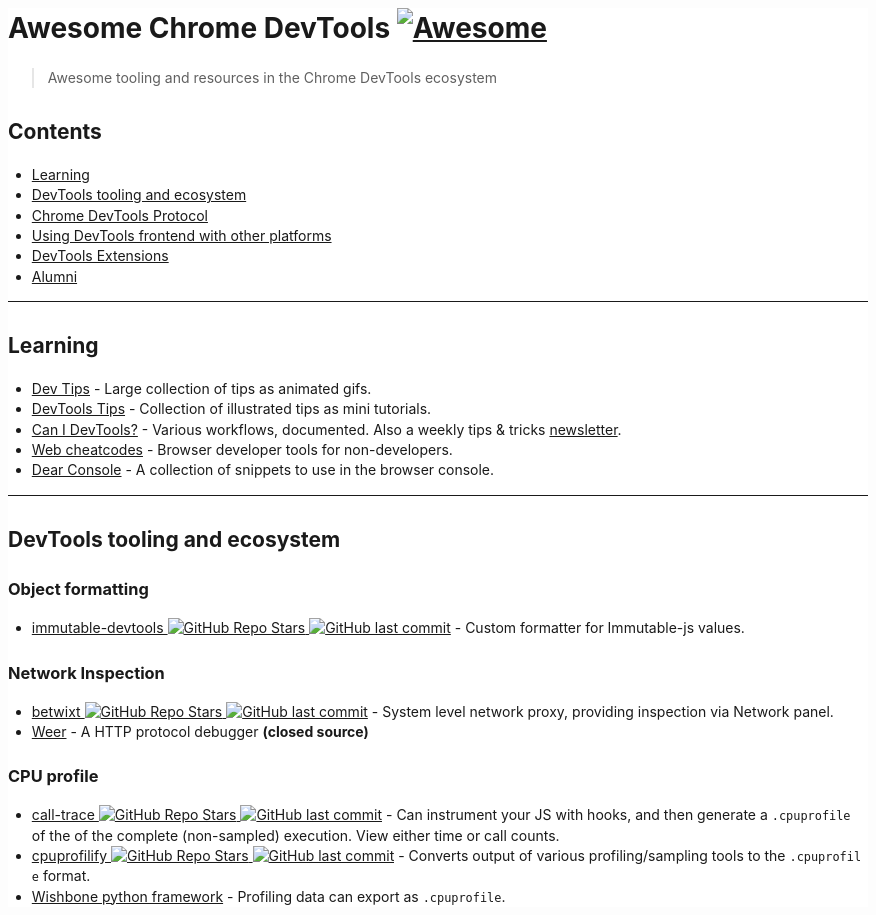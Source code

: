 # Awesome Chrome DevTools [![Awesome](https://awesome.re/badge.svg)](https://awesome.re)

> Awesome tooling and resources in the Chrome DevTools ecosystem

## Contents

- [Learning](#learning)
- [DevTools tooling and ecosystem](#devtools-tooling-and-ecosystem)
- [Chrome DevTools Protocol](#chrome-devtools-protocol)
- [Using DevTools frontend with other platforms](#using-devtools-frontend-with-other-platforms)
- [DevTools Extensions](#devtools-extensions)
- [Alumni](#alumni)

---

## Learning
- [Dev Tips](https://umaar.com/dev-tips/) - Large collection of tips as animated gifs.
- [DevTools Tips](https://devtoolstips.org/) - Collection of illustrated tips as mini tutorials.
- [Can I DevTools?](https://www.canidev.tools/) - Various workflows, documented. Also a weekly tips & tricks [newsletter](https://canidevtools.substack.com/).
- [Web cheatcodes](https://codepo8.github.io/web-cheatcodes/) - Browser developer tools for non-developers.
- [Dear Console](https://codepo8.github.io/dearconsole) - A collection of snippets to use in the browser console.

---

## DevTools tooling and ecosystem

### Object formatting
- [immutable-devtools ![GitHub Repo Stars](https://img.shields.io/github/stars/andrewdavey/immutable-devtools) ![GitHub last commit](https://img.shields.io/github/last-commit/andrewdavey/immutable-devtools)](https://github.com/andrewdavey/immutable-devtools) - Custom formatter for Immutable-js values.

### Network Inspection
- [betwixt ![GitHub Repo Stars](https://img.shields.io/github/stars/kdzwinel/betwixt) ![GitHub last commit](https://img.shields.io/github/last-commit/kdzwinel/betwixt)](https://github.com/kdzwinel/betwixt) - System level network proxy, providing inspection via Network panel.
- [Weer](https://weerdbg.com/) - A HTTP protocol debugger **(closed source)**

### CPU profile
- [call-trace ![GitHub Repo Stars](https://img.shields.io/github/stars/brendankenny/call-trace) ![GitHub last commit](https://img.shields.io/github/last-commit/brendankenny/call-trace)](https://github.com/brendankenny/call-trace) - Can instrument your JS with hooks, and then generate a `.cpuprofile`  of the of the complete (non-sampled) execution. View either time or call counts.
- [cpuprofilify ![GitHub Repo Stars](https://img.shields.io/github/stars/thlorenz/cpuprofilify) ![GitHub last commit](https://img.shields.io/github/last-commit/thlorenz/cpuprofilify)](https://github.com/thlorenz/cpuprofilify) - Converts output of various profiling/sampling tools to the `.cpuprofile` format.
- [Wishbone python framework](https://wishbone.readthedocs.io/en/latest/misc/profiling.html) - Profiling data can export as `.cpuprofile`.
